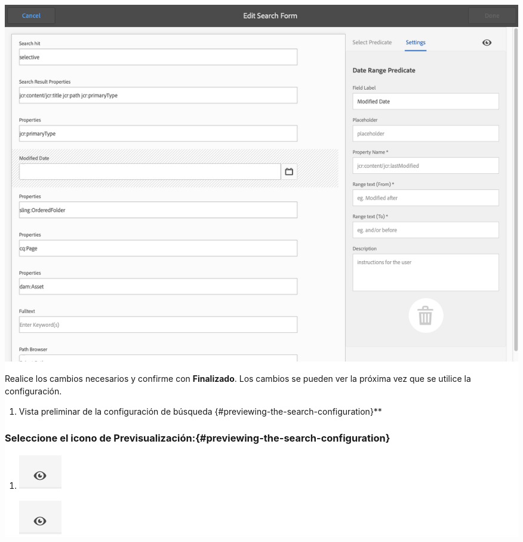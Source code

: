   ![modificar predicado](assets/csf-modify-predicate.png)

   Realice los cambios necesarios y confirme con **Finalizado**. Los cambios se pueden ver la próxima vez que se utilice la configuración.

1. Vista preliminar de la configuración de búsqueda {#previewing-the-search-configuration}**

### Seleccione el icono de Previsualización:{#previewing-the-search-configuration}

1. ![Icono de previsualización](assets/csf-preview-icon.png)

   ![Esto mostrará los formularios de búsqueda tal como se mostrarán (completamente expandidos) en la columna Buscar de la consola adecuada.](assets/csf-preview-icon.png)

